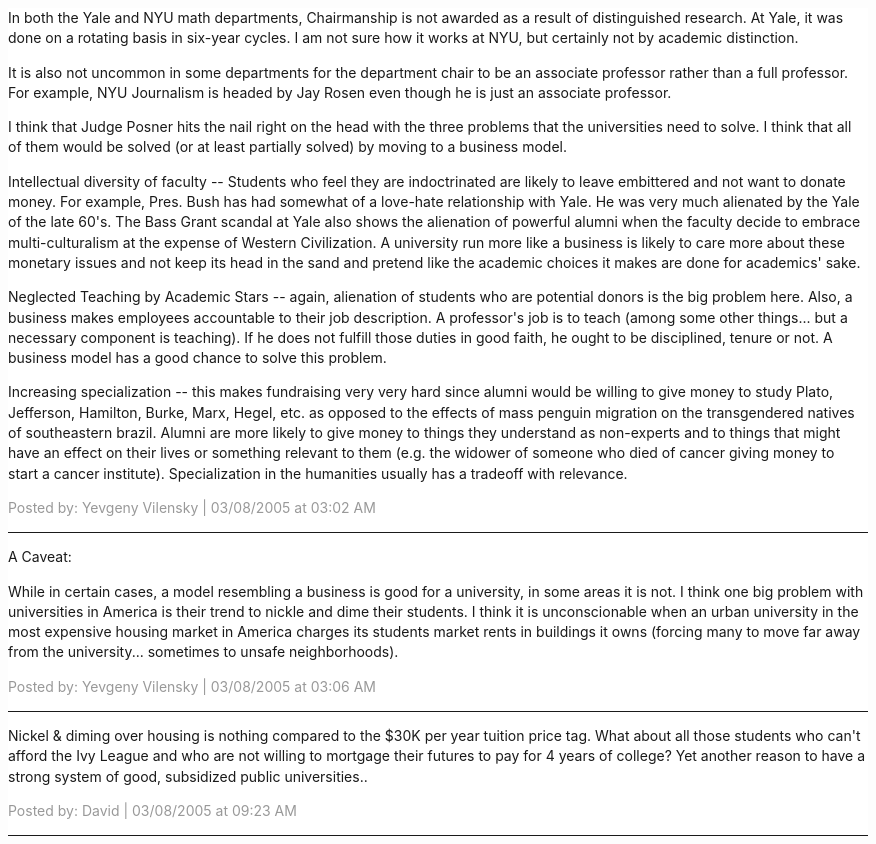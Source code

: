 
In both the Yale and NYU math departments, Chairmanship is not awarded as a result of distinguished research. At Yale, it was done on a rotating basis in six-year cycles. I am not sure how it works at NYU, but certainly not by academic distinction.

It is also not uncommon in some departments for the department chair to be an associate professor rather than a full professor. For example, NYU Journalism is headed by Jay Rosen even though he is just an associate professor.

I think that Judge Posner hits the nail right on the head with the three problems that the universities need to solve. I think that all of them would be solved (or at least partially solved) by moving to a business model.

Intellectual diversity of faculty -- Students who feel they are indoctrinated are likely to leave embittered and not want to donate money. For example, Pres. Bush has had somewhat of a love-hate relationship with Yale. He was very much alienated by the Yale of the late 60's. The Bass Grant scandal at Yale also shows the alienation of powerful alumni when the faculty decide to embrace multi-culturalism at the expense of Western Civilization. A university run more like a business is likely to care more about these monetary issues and not keep its head in the sand and pretend like the academic choices it makes are done for academics' sake.

Neglected Teaching by Academic Stars -- again, alienation of students who are potential donors is the big problem here. Also, a business makes employees accountable to their job description. A professor's job is to teach (among some other things... but a necessary component is teaching). If he does not fulfill those duties in good faith, he ought to be disciplined, tenure or not. A business model has a good chance to solve this problem.

Increasing specialization -- this makes fundraising very very hard since alumni would be willing to give money to study Plato, Jefferson, Hamilton, Burke, Marx, Hegel, etc. as opposed to the effects of mass penguin migration on the transgendered natives of southeastern brazil. Alumni are more likely to give money to things they understand as non-experts and to things that might have an effect on their lives or something relevant to them (e.g. the widower of someone who died of cancer giving money to start a cancer institute). Specialization in the humanities usually has a tradeoff with relevance.

<span style="color:#999">Posted by: Yevgeny Vilensky | 03/08/2005 at 03:02 AM</span>

---

A Caveat:

While in certain cases, a model resembling a business is good for a university, in some areas it is not. I think one big problem with universities in America is their trend to nickle and dime their students. I think it is unconscionable when an urban university in the most expensive housing market in America charges its students market rents in buildings it owns (forcing many to move far away from the university... sometimes to unsafe neighborhoods).

<span style="color:#999">Posted by: Yevgeny Vilensky | 03/08/2005 at 03:06 AM</span>

---

Nickel & diming over housing is nothing compared to the $30K per year tuition price tag.  What about all those students who can't afford the Ivy League and who are not willing to mortgage their futures to pay for 4 years of college?  Yet another reason to have a strong system of good, subsidized public universities..

<span style="color:#999">Posted by: David | 03/08/2005 at 09:23 AM</span>

---
